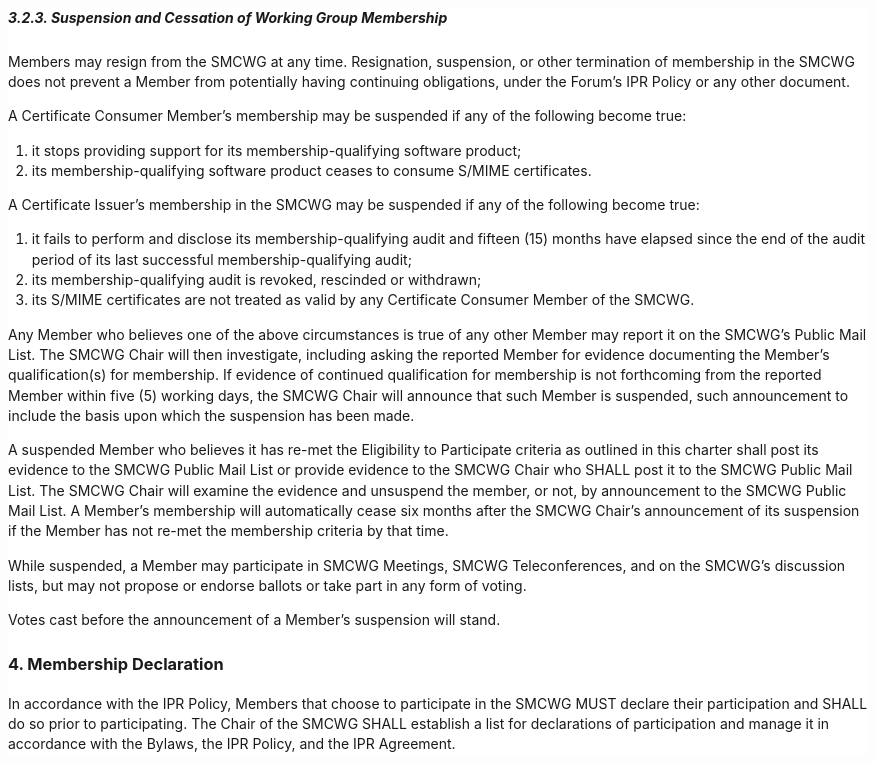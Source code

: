 ##### 3.2.3. Suspension and Cessation of Working Group Membership

Members may resign from the SMCWG at any time. Resignation, suspension, or
other termination of membership in the SMCWG does not prevent a Member from
potentially having continuing obligations, under the Forum’s IPR Policy or any
other document.

A Certificate Consumer Member’s membership may be suspended if any of the
following become true:

1. it stops providing support for its membership-qualifying software
   product;
1. its membership-qualifying software product ceases to consume
   S/MIME certificates.

A Certificate Issuer’s membership in the SMCWG may be suspended if any of the
following become true:

1. it fails to perform and disclose its membership-qualifying audit and
   fifteen (15) months have elapsed since the end of the audit period of its
   last successful membership-qualifying audit;
1. its membership-qualifying audit is revoked, rescinded or withdrawn;
1. its S/MIME certificates are not treated as valid by any Certificate
   Consumer Member of the SMCWG.

Any Member who believes one of the above circumstances is true of any other
Member may report it on the SMCWG’s Public Mail List. The SMCWG Chair will then
investigate, including asking the reported Member for evidence documenting the
Member’s qualification(s) for membership. If evidence of continued qualification
for membership is not forthcoming from the reported Member within five (5)
working days, the SMCWG Chair will announce that such Member is suspended, such
announcement to include the basis upon which the suspension has been made.

A suspended Member who believes it has re-met the Eligibility to Participate
criteria as outlined in this charter shall post its evidence to the SMCWG Public
Mail List or provide evidence to the SMCWG Chair who SHALL post it to the SMCWG
Public Mail List. The SMCWG Chair will examine the evidence and unsuspend the
member, or not, by announcement to the SMCWG Public Mail List. A Member’s
membership will automatically cease six months after the SMCWG Chair’s
announcement of its suspension if the Member has not re-met the membership
criteria by that time.

While suspended, a Member may participate in SMCWG Meetings, SMCWG
Teleconferences, and on the SMCWG’s discussion lists, but may not propose or
endorse ballots or take part in any form of voting.

Votes cast before the announcement of a Member’s suspension will stand.

### 4. Membership Declaration

In accordance with the IPR Policy, Members that choose to participate in the
SMCWG MUST declare their participation and SHALL do so prior to participating.
The Chair of the SMCWG SHALL establish a list for declarations of participation
and manage it in accordance with the Bylaws, the IPR Policy, and the IPR
Agreement.
